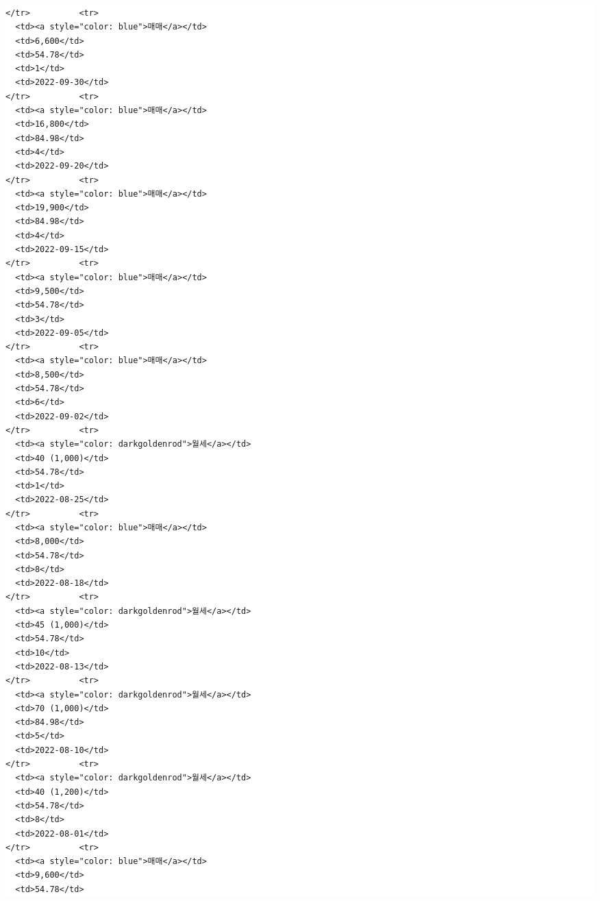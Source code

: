     </tr>          <tr>
      <td><a style="color: blue">매매</a></td>
      <td>6,600</td>
      <td>54.78</td>
      <td>1</td>
      <td>2022-09-30</td>
    </tr>          <tr>
      <td><a style="color: blue">매매</a></td>
      <td>16,800</td>
      <td>84.98</td>
      <td>4</td>
      <td>2022-09-20</td>
    </tr>          <tr>
      <td><a style="color: blue">매매</a></td>
      <td>19,900</td>
      <td>84.98</td>
      <td>4</td>
      <td>2022-09-15</td>
    </tr>          <tr>
      <td><a style="color: blue">매매</a></td>
      <td>9,500</td>
      <td>54.78</td>
      <td>3</td>
      <td>2022-09-05</td>
    </tr>          <tr>
      <td><a style="color: blue">매매</a></td>
      <td>8,500</td>
      <td>54.78</td>
      <td>6</td>
      <td>2022-09-02</td>
    </tr>          <tr>
      <td><a style="color: darkgoldenrod">월세</a></td>
      <td>40 (1,000)</td>
      <td>54.78</td>
      <td>1</td>
      <td>2022-08-25</td>
    </tr>          <tr>
      <td><a style="color: blue">매매</a></td>
      <td>8,000</td>
      <td>54.78</td>
      <td>8</td>
      <td>2022-08-18</td>
    </tr>          <tr>
      <td><a style="color: darkgoldenrod">월세</a></td>
      <td>45 (1,000)</td>
      <td>54.78</td>
      <td>10</td>
      <td>2022-08-13</td>
    </tr>          <tr>
      <td><a style="color: darkgoldenrod">월세</a></td>
      <td>70 (1,000)</td>
      <td>84.98</td>
      <td>5</td>
      <td>2022-08-10</td>
    </tr>          <tr>
      <td><a style="color: darkgoldenrod">월세</a></td>
      <td>40 (1,200)</td>
      <td>54.78</td>
      <td>8</td>
      <td>2022-08-01</td>
    </tr>          <tr>
      <td><a style="color: blue">매매</a></td>
      <td>9,600</td>
      <td>54.78</td>